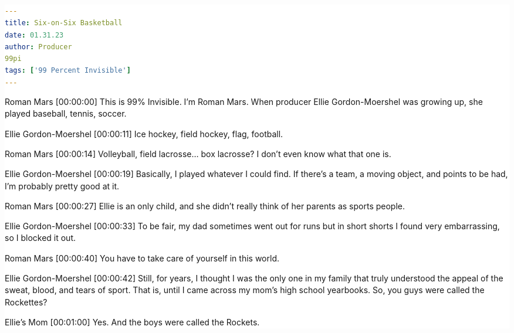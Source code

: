 ```yaml
---
title: Six-on-Six Basketball
date: 01.31.23
author: Producer
99pi
tags: ['99 Percent Invisible']
---
```


Roman Mars 
[00:00:00] 
This is 99% Invisible. I’m Roman Mars. When producer Ellie Gordon-Moershel was growing up, she played baseball, tennis, soccer. 


Ellie Gordon-Moershel 
[00:00:11] 
Ice hockey, field hockey, flag, football. 


Roman Mars 
[00:00:14] 
Volleyball, field lacrosse… box lacrosse? I don’t even know what that one is. 


Ellie Gordon-Moershel 
[00:00:19] 
Basically, I played whatever I could find. If there’s a team, a moving object, and points to be had, I’m probably pretty good at it. 


Roman Mars 
[00:00:27] 
Ellie is an only child, and she didn’t really think of her parents as sports people. 


Ellie Gordon-Moershel 
[00:00:33] 
To be fair, my dad sometimes went out for runs but in short shorts I found very embarrassing, so I blocked it out. 


Roman Mars 
[00:00:40] 
You have to take care of yourself in this world. 


Ellie Gordon-Moershel 
[00:00:42] 
Still, for years, I thought I was the only one in my family that truly understood the appeal of the sweat, blood, and tears of sport. That is, until I came across my mom’s high school yearbooks. So, you guys were called the Rockettes? 


Ellie’s Mom 
[00:01:00] 
Yes. And the boys were called the Rockets. 
